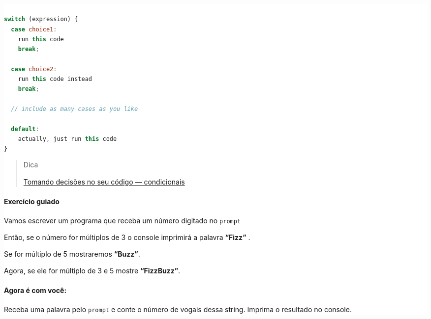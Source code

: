 ```javascript

switch (expression) {
  case choice1:
    run this code
    break;

  case choice2:
    run this code instead
    break;
    
  // include as many cases as you like

  default:
    actually, just run this code
}
```


> Dica
> 
> [Tomando decisões no seu código — condicionais](https://developer.mozilla.org/pt-BR/docs/Aprender/JavaScript/Elementos_construtivos/conditionals)
> 

#### Exercício guiado

Vamos escrever um programa que receba um número digitado no `prompt`

Então, se o número for múltiplos de 3 o console imprimirá a palavra **“Fizz”** .

Se for múltiplo de 5 mostraremos **“Buzz”**. 

Agora, se ele for múltiplo de 3 e 5 mostre **“FizzBuzz”**.

#### Agora é com você:

Receba uma palavra pelo `prompt` e conte o número de vogais dessa string. Imprima o resultado no console.